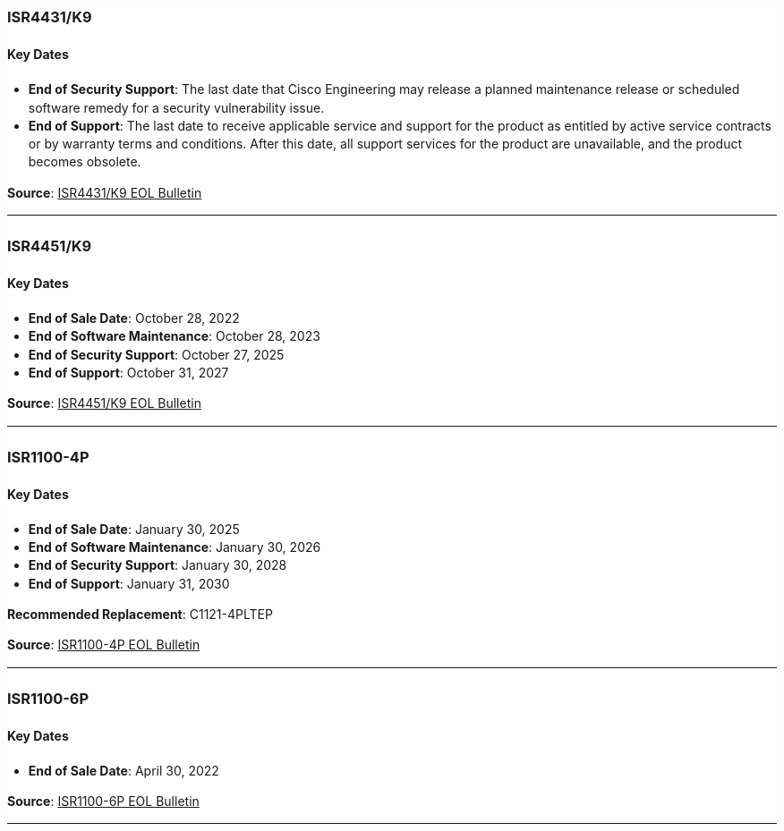 ### ISR4431/K9

#### Key Dates

- **End of Security Support**: The last date that Cisco Engineering may release a planned maintenance release or scheduled software remedy for a security vulnerability issue.
- **End of Support**: The last date to receive applicable service and support for the product as entitled by active service contracts or by warranty terms and conditions. After this date, all support services for the product are unavailable, and the product becomes obsolete.

**Source**: [ISR4431/K9 EOL Bulletin](https://www.cisco.com/c/en/us/products/collateral/routers/4000-series-integrated-services-routers-isr/select-isr4k-series-platform-eol.html)

---

### ISR4451/K9

#### Key Dates

- **End of Sale Date**: October 28, 2022
- **End of Software Maintenance**: October 28, 2023
- **End of Security Support**: October 27, 2025
- **End of Support**: October 31, 2027

**Source**: [ISR4451/K9 EOL Bulletin](https://www.cisco.com/c/en/us/products/collateral/routers/3900-series-integrated-services-routers-isr/one-hardware-eol.html)

---

### ISR1100-4P

#### Key Dates

- **End of Sale Date**: January 30, 2025
- **End of Software Maintenance**: January 30, 2026
- **End of Security Support**: January 30, 2028
- **End of Support**: January 31, 2030

**Recommended Replacement**: C1121-4PLTEP

**Source**: [ISR1100-4P EOL Bulletin](https://www.cisco.com/c/en/us/products/collateral/routers/1000-series-integrated-services-routers-isr/select-isr-1000-routers-integrated-cat-6-lte-eol.html)

---

### ISR1100-6P

#### Key Dates

- **End of Sale Date**: April 30, 2022

**Source**: [ISR1100-6P EOL Bulletin](https://www.cisco.com/c/en/us/products/collateral/routers/900-series-integrated-services-routers-isr/select-isr1100-isr900-promotional-offer-eol.html)

---
